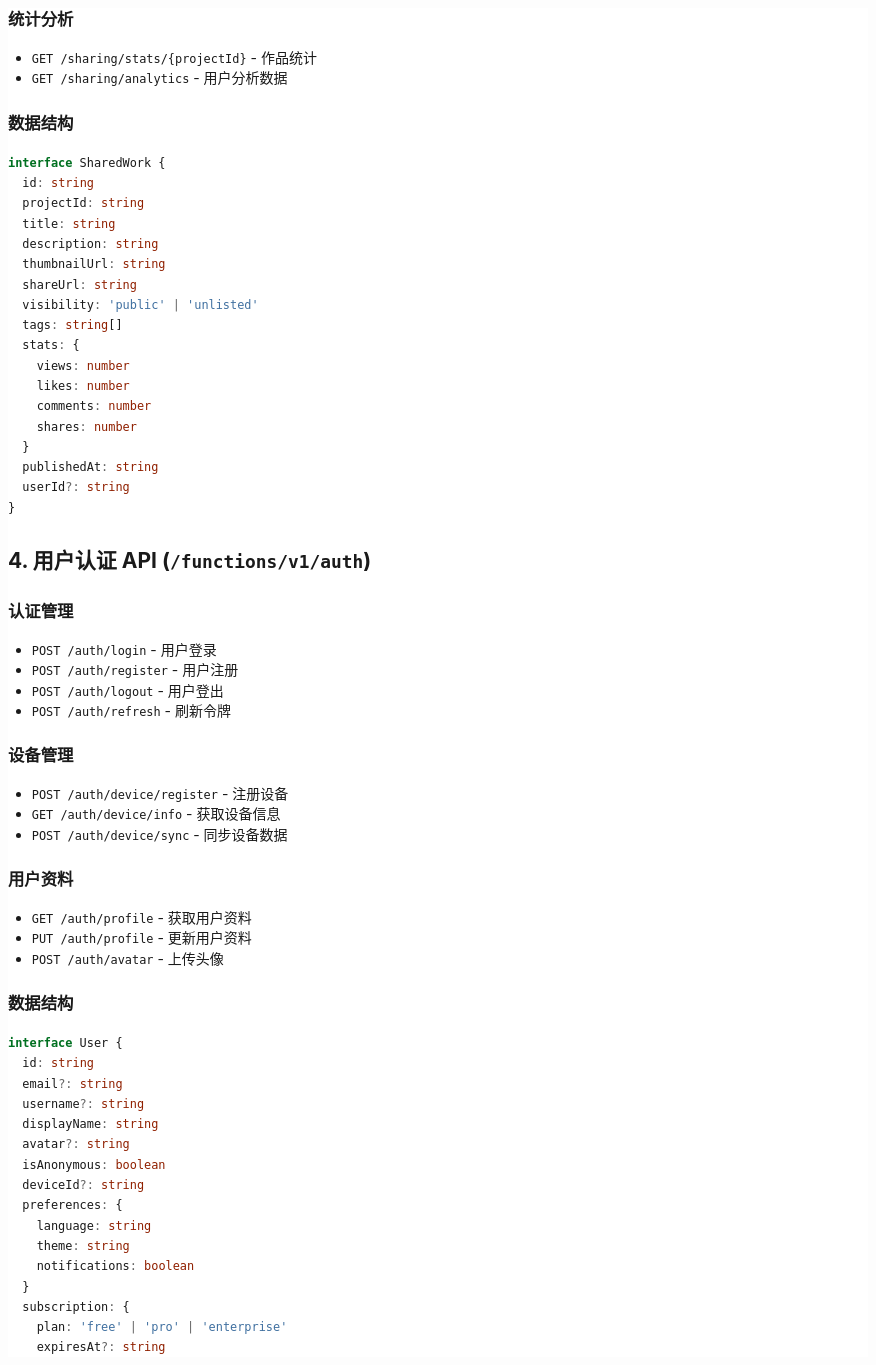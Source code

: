 ### 统计分析
- `GET /sharing/stats/{projectId}` - 作品统计
- `GET /sharing/analytics` - 用户分析数据

### 数据结构
```typescript
interface SharedWork {
  id: string
  projectId: string
  title: string
  description: string
  thumbnailUrl: string
  shareUrl: string
  visibility: 'public' | 'unlisted'
  tags: string[]
  stats: {
    views: number
    likes: number
    comments: number
    shares: number
  }
  publishedAt: string
  userId?: string
}
```

## 4. 用户认证 API (`/functions/v1/auth`)

### 认证管理
- `POST /auth/login` - 用户登录
- `POST /auth/register` - 用户注册
- `POST /auth/logout` - 用户登出
- `POST /auth/refresh` - 刷新令牌

### 设备管理
- `POST /auth/device/register` - 注册设备
- `GET /auth/device/info` - 获取设备信息
- `POST /auth/device/sync` - 同步设备数据

### 用户资料
- `GET /auth/profile` - 获取用户资料
- `PUT /auth/profile` - 更新用户资料
- `POST /auth/avatar` - 上传头像

### 数据结构
```typescript
interface User {
  id: string
  email?: string
  username?: string
  displayName: string
  avatar?: string
  isAnonymous: boolean
  deviceId?: string
  preferences: {
    language: string
    theme: string
    notifications: boolean
  }
  subscription: {
    plan: 'free' | 'pro' | 'enterprise'
    expiresAt?: string
```